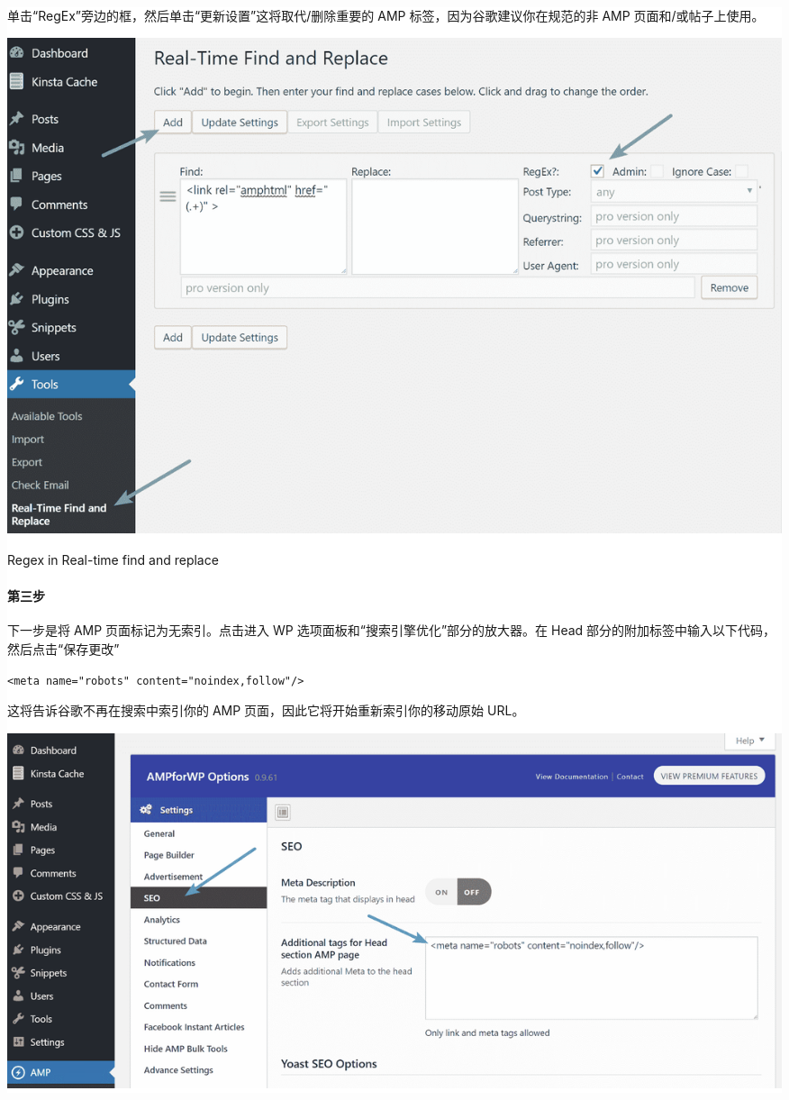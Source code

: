 单击“RegEx”旁边的框，然后单击“更新设置”这将取代/删除重要的 AMP 标签，因为谷歌建议你在规范的非 AMP 页面和/或帖子上使用。

![Regex in Real-time find and replace](img/199b6b8b4f95cc374e87a68538dbc3fa.png)

Regex in Real-time find and replace



#### 第三步

下一步是将 AMP 页面标记为无索引。点击进入 WP 选项面板和“搜索引擎优化”部分的放大器。在 Head 部分的附加标签中输入以下代码，然后点击“保存更改”

```
<meta name="robots" content="noindex,follow"/>
```

这将告诉谷歌不再在搜索中索引你的 AMP 页面，因此它将开始重新索引你的移动原始 URL。

![No-index Google AMP pages](img/59b8567829f7ec1d2def8b122a6b95d4.png)
